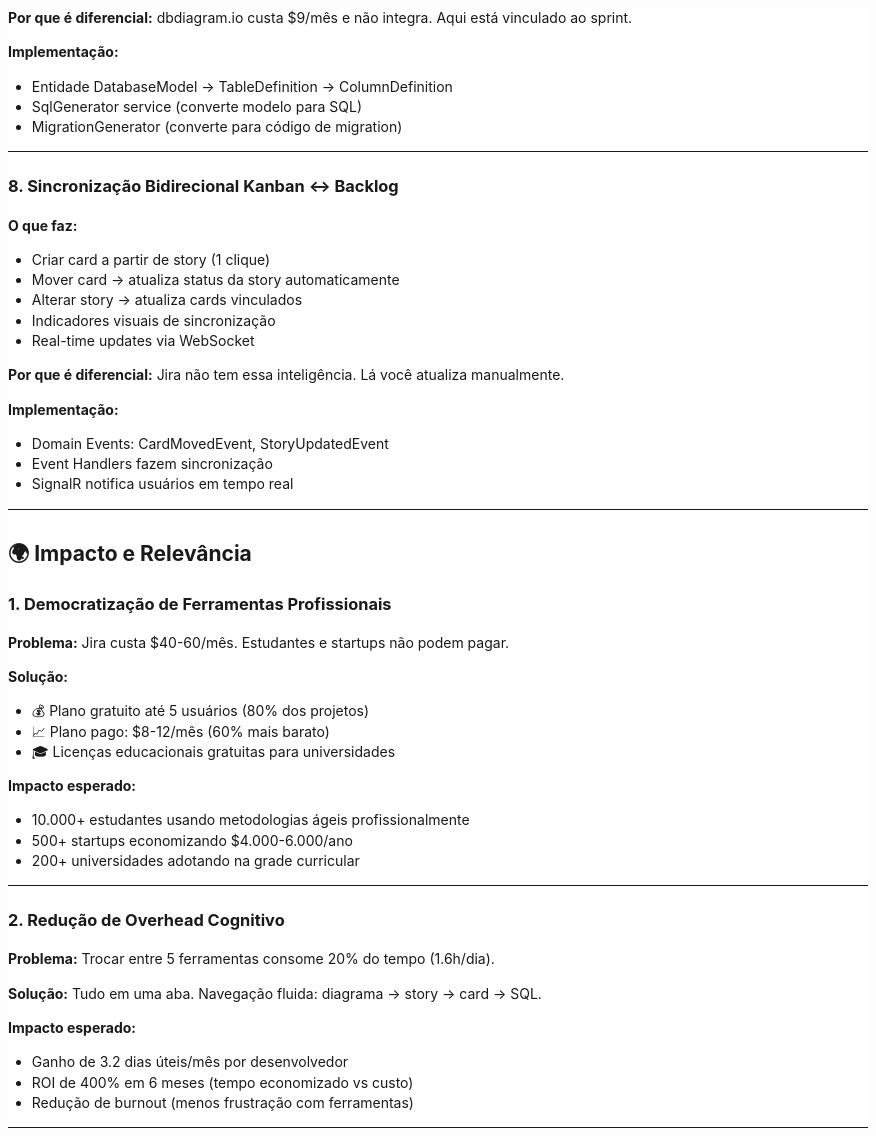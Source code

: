 **Por que é diferencial:**
dbdiagram.io custa $9/mês e não integra. Aqui está vinculado ao sprint.

**Implementação:**
- Entidade DatabaseModel → TableDefinition → ColumnDefinition
- SqlGenerator service (converte modelo para SQL)
- MigrationGenerator (converte para código de migration)

---

### 8. Sincronização Bidirecional Kanban ↔ Backlog

**O que faz:**
- Criar card a partir de story (1 clique)
- Mover card → atualiza status da story automaticamente
- Alterar story → atualiza cards vinculados
- Indicadores visuais de sincronização
- Real-time updates via WebSocket

**Por que é diferencial:**
Jira não tem essa inteligência. Lá você atualiza manualmente.

**Implementação:**
- Domain Events: CardMovedEvent, StoryUpdatedEvent
- Event Handlers fazem sincronização
- SignalR notifica usuários em tempo real

---

## 🌍 Impacto e Relevância

### 1. Democratização de Ferramentas Profissionais

**Problema:** Jira custa $40-60/mês. Estudantes e startups não podem pagar.

**Solução:**
- 💰 Plano gratuito até 5 usuários (80% dos projetos)
- 📈 Plano pago: $8-12/mês (60% mais barato)
- 🎓 Licenças educacionais gratuitas para universidades

**Impacto esperado:**
- 10.000+ estudantes usando metodologias ágeis profissionalmente
- 500+ startups economizando $4.000-6.000/ano
- 200+ universidades adotando na grade curricular

---

### 2. Redução de Overhead Cognitivo

**Problema:** Trocar entre 5 ferramentas consome 20% do tempo (1.6h/dia).

**Solução:** Tudo em uma aba. Navegação fluida: diagrama → story → card → SQL.

**Impacto esperado:**
- Ganho de 3.2 dias úteis/mês por desenvolvedor
- ROI de 400% em 6 meses (tempo economizado vs custo)
- Redução de burnout (menos frustração com ferramentas)

---